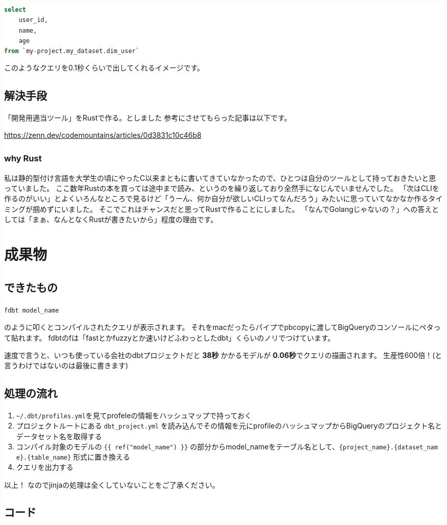 ```sql
select
    user_id,
    name,
    age
from `my-project.my_dataset.dim_user`
```
このようなクエリを0.1秒くらいで出してくれるイメージです。

## 解決手段

「開発用適当ツール」をRustで作る。としました
参考にさせてもらった記事は以下です。

https://zenn.dev/codemountains/articles/0d3831c10c46b8

### why Rust

私は静的型付け言語を大学生の頃にやったC以来まともに書いてきていなかったので、ひとつは自分のツールとして持っておきたいと思っていました。
ここ数年Rustの本を買っては途中まで読み、というのを繰り返しており全然手になじんでいませんでした。
「次はCLIを作るのがいい」とよくいろんなところで見るけど「うーん、何か自分が欲しいCLIってなんだろう」みたいに思っていてなかなか作るタイミングが掴めずにいました。
そこでこれはチャンスだと思ってRustで作ることにしました。
「なんでGolangじゃないの？」への答えとしては「まぁ、なんとなくRustが書きたいから」程度の理由です。

# 成果物

## できたもの

```sh
fdbt model_name
```
のように叩くとコンパイルされたクエリが表示されます。
それをmacだったらパイプでpbcopyに渡してBigQueryのコンソールにペタって貼れます。
fdbtのfは「fastとかfuzzyとか速いけどふわっとしたdbt」くらいのノリでつけています。

速度で言うと、いつも使っている会社のdbtプロジェクトだと **38秒** かかるモデルが **0.06秒**でクエリの描画されます。
生産性600倍！(と言うわけではないのは最後に書きます)

## 処理の流れ

1. `~/.dbt/profiles.yml`を見てprofeleの情報をハッシュマップで持っておく
2. プロジェクトルートにある `dbt_project.yml` を読み込んでその情報を元にprofileのハッシュマップからBigQueryのプロジェクト名とデータセット名を取得する
3. コンパイル対象のモデルの `{{ ref("model_name") }}` の部分からmodel_nameをテーブル名として、`{project_name}.{dataset_name}.{table_name}` 形式に置き換える
4. クエリを出力する

以上！
なのでjinjaの処理は全くしていないことをご了承ください。

## コード
